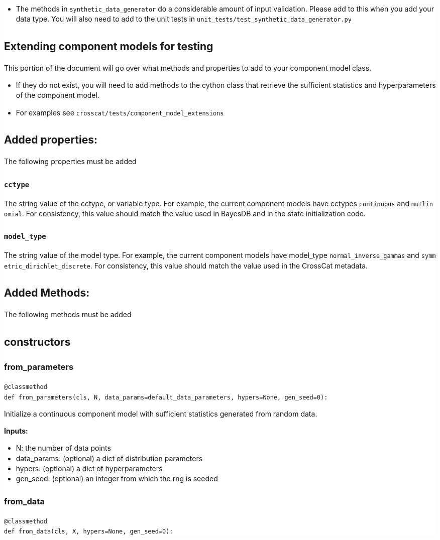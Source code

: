 - The methods in `synthetic_data_generator` do a considerable amount of input validation. Please add to this when you add your data type. You will also need to add to the unit tests in `unit_tests/test_synthetic_data_generator.py`

## Extending component models for testing

This portion of the document will go over what methods and properties to add to your component model class.

- If they do not exist, you will need to add methods to the cython class that retrieve the sufficient statistics and hyperparameters of the component model. 

- For examples see `crosscat/tests/component_model_extensions`

## Added properties:

The following properties must be added

### `cctype`

The string value of the cctype, or variable type. For example, the current component models have cctypes `continuous` and `mutlinomial`. For consistency, this value should match the value used in BayesDB and in the state initialization code.

### `model_type`

The string value of the model type. For example, the current component models have model_type `normal_inverse_gammas` and `symmetric_dirichlet_discrete`. For consistency, this value should match the value used in the CrossCat metadata.

## Added Methods:

The following methods must be added

## constructors

###  from_parameters

	@classmethod
	def from_parameters(cls, N, data_params=default_data_parameters, hypers=None, gen_seed=0):

Initialize a continuous component model with sufficient statistics generated from random data.

**Inputs:**
- N: the number of data points
- data_params: (optional) a dict of distribution parameters
- hypers: (optional) a dict of hyperparameters
- gen_seed: (optional) an integer from which the rng is seeded


### from_data

	@classmethod
    def from_data(cls, X, hypers=None, gen_seed=0):
